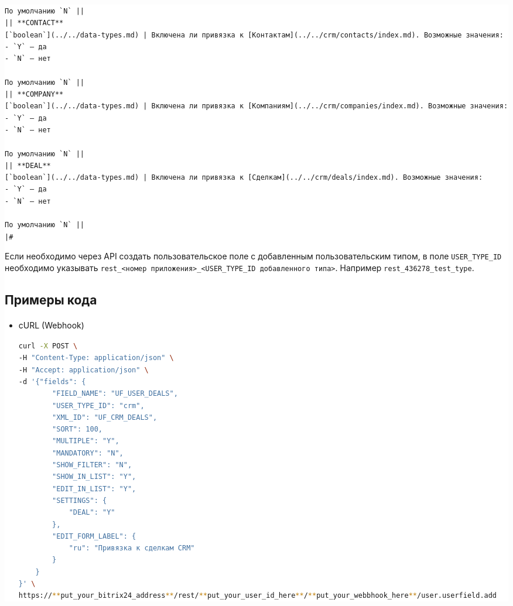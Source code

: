     По умолчанию `N` ||
    || **CONTACT**
    [`boolean`](../../data-types.md) | Включена ли привязка к [Контактам](../../crm/contacts/index.md). Возможные значения:
    - `Y` — да
    - `N` — нет

    По умолчанию `N` ||
    || **COMPANY**
    [`boolean`](../../data-types.md) | Включена ли привязка к [Компаниям](../../crm/companies/index.md). Возможные значения:
    - `Y` — да
    - `N` — нет

    По умолчанию `N` ||
    || **DEAL**
    [`boolean`](../../data-types.md) | Включена ли привязка к [Сделкам](../../crm/deals/index.md). Возможные значения:
    - `Y` — да
    - `N` — нет

    По умолчанию `N` ||
    |#





Если необходимо через API создать пользовательское поле с добавленным пользовательским типом, в поле `USER_TYPE_ID` необходимо указывать `rest_<номер приложения>_<USER_TYPE_ID добавленного типа>`. Например `rest_436278_test_type`.



## Примеры кода





- cURL (Webhook)

    ```bash
    curl -X POST \
    -H "Content-Type: application/json" \
    -H "Accept: application/json" \
    -d '{"fields": {
            "FIELD_NAME": "UF_USER_DEALS",
            "USER_TYPE_ID": "crm",
            "XML_ID": "UF_CRM_DEALS",
            "SORT": 100,
            "MULTIPLE": "Y",
            "MANDATORY": "N",
            "SHOW_FILTER": "N",
            "SHOW_IN_LIST": "Y",
            "EDIT_IN_LIST": "Y",
            "SETTINGS": {
                "DEAL": "Y"
            },
            "EDIT_FORM_LABEL": {
                "ru": "Привязка к сделкам CRM"
            }
        }
    }' \
    https://**put_your_bitrix24_address**/rest/**put_your_user_id_here**/**put_your_webbhook_here**/user.userfield.add
    ```
